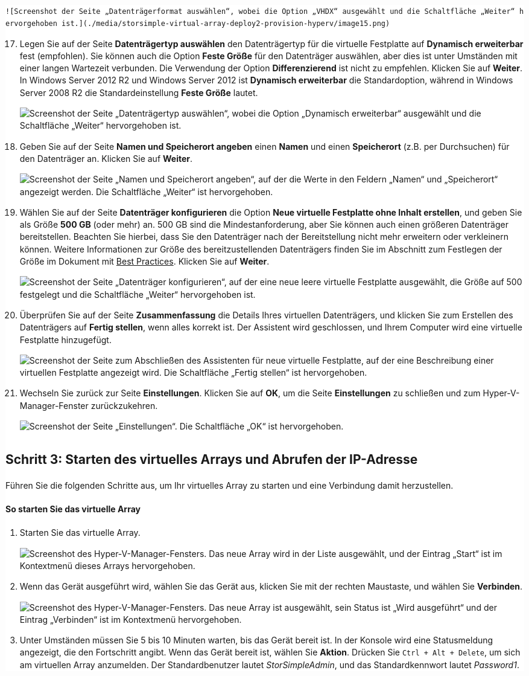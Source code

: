     ![Screenshot der Seite „Datenträgerformat auswählen“, wobei die Option „VHDX“ ausgewählt und die Schaltfläche „Weiter“ hervorgehoben ist.](./media/storsimple-virtual-array-deploy2-provision-hyperv/image15.png)
17. Legen Sie auf der Seite **Datenträgertyp auswählen** den Datenträgertyp für die virtuelle Festplatte auf **Dynamisch erweiterbar** fest (empfohlen). Sie können auch die Option **Feste Größe** für den Datenträger auswählen, aber dies ist unter Umständen mit einer langen Wartezeit verbunden. Die Verwendung der Option **Differenzierend** ist nicht zu empfehlen. Klicken Sie auf **Weiter**. In Windows Server 2012 R2 und Windows Server 2012 ist **Dynamisch erweiterbar** die Standardoption, während in Windows Server 2008 R2 die Standardeinstellung **Feste Größe** lautet.

    ![Screenshot der Seite „Datenträgertyp auswählen“, wobei die Option „Dynamisch erweiterbar“ ausgewählt und die Schaltfläche „Weiter“ hervorgehoben ist.](./media/storsimple-virtual-array-deploy2-provision-hyperv/image16.png)
18. Geben Sie auf der Seite **Namen und Speicherort angeben** einen **Namen** und einen **Speicherort** (z.B. per Durchsuchen) für den Datenträger an. Klicken Sie auf **Weiter**.

    ![Screenshot der Seite „Namen und Speicherort angeben“, auf der die Werte in den Feldern „Namen“ und „Speicherort“ angezeigt werden. Die Schaltfläche „Weiter“ ist hervorgehoben.](./media/storsimple-virtual-array-deploy2-provision-hyperv/image17.png)
19. Wählen Sie auf der Seite **Datenträger konfigurieren** die Option **Neue virtuelle Festplatte ohne Inhalt erstellen**, und geben Sie als Größe **500 GB** (oder mehr) an. 500 GB sind die Mindestanforderung, aber Sie können auch einen größeren Datenträger bereitstellen. Beachten Sie hierbei, dass Sie den Datenträger nach der Bereitstellung nicht mehr erweitern oder verkleinern können. Weitere Informationen zur Größe des bereitzustellenden Datenträgers finden Sie im Abschnitt zum Festlegen der Größe im Dokument mit [Best Practices](storsimple-ova-best-practices.md). Klicken Sie auf **Weiter**.

    ![Screenshot der Seite „Datenträger konfigurieren“, auf der eine neue leere virtuelle Festplatte ausgewählt, die Größe auf 500 festgelegt und die Schaltfläche „Weiter“ hervorgehoben ist.](./media/storsimple-virtual-array-deploy2-provision-hyperv/image18.png)
20. Überprüfen Sie auf der Seite **Zusammenfassung** die Details Ihres virtuellen Datenträgers, und klicken Sie zum Erstellen des Datenträgers auf **Fertig stellen**, wenn alles korrekt ist. Der Assistent wird geschlossen, und Ihrem Computer wird eine virtuelle Festplatte hinzugefügt.

    ![Screenshot der Seite zum Abschließen des Assistenten für neue virtuelle Festplatte, auf der eine Beschreibung einer virtuellen Festplatte angezeigt wird. Die Schaltfläche „Fertig stellen“ ist hervorgehoben.](./media/storsimple-virtual-array-deploy2-provision-hyperv/image19.png)
21. Wechseln Sie zurück zur Seite **Einstellungen**. Klicken Sie auf **OK**, um die Seite **Einstellungen** zu schließen und zum Hyper-V-Manager-Fenster zurückzukehren.

    ![Screenshot der Seite „Einstellungen“. Die Schaltfläche „OK“ ist hervorgehoben.](./media/storsimple-virtual-array-deploy2-provision-hyperv/image20.png)

## <a name="step-3-start-the-virtual-array-and-get-the-ip"></a>Schritt 3: Starten des virtuelles Arrays und Abrufen der IP-Adresse
Führen Sie die folgenden Schritte aus, um Ihr virtuelles Array zu starten und eine Verbindung damit herzustellen.

#### <a name="to-start-the-virtual-array"></a>So starten Sie das virtuelle Array
1. Starten Sie das virtuelle Array.

   ![Screenshot des Hyper-V-Manager-Fensters. Das neue Array wird in der Liste ausgewählt, und der Eintrag „Start“ ist im Kontextmenü dieses Arrays hervorgehoben.](./media/storsimple-virtual-array-deploy2-provision-hyperv/image21.png)
2. Wenn das Gerät ausgeführt wird, wählen Sie das Gerät aus, klicken Sie mit der rechten Maustaste, und wählen Sie **Verbinden**.

   ![Screenshot des Hyper-V-Manager-Fensters. Das neue Array ist ausgewählt, sein Status ist „Wird ausgeführt“ und der Eintrag „Verbinden“ ist im Kontextmenü hervorgehoben.](./media/storsimple-virtual-array-deploy2-provision-hyperv/image22.png)
3. Unter Umständen müssen Sie 5 bis 10 Minuten warten, bis das Gerät bereit ist. In der Konsole wird eine Statusmeldung angezeigt, die den Fortschritt angibt. Wenn das Gerät bereit ist, wählen Sie **Aktion**. Drücken Sie `Ctrl + Alt + Delete`, um sich am virtuellen Array anzumelden. Der Standardbenutzer lautet *StorSimpleAdmin*, und das Standardkennwort lautet *Password1*.

